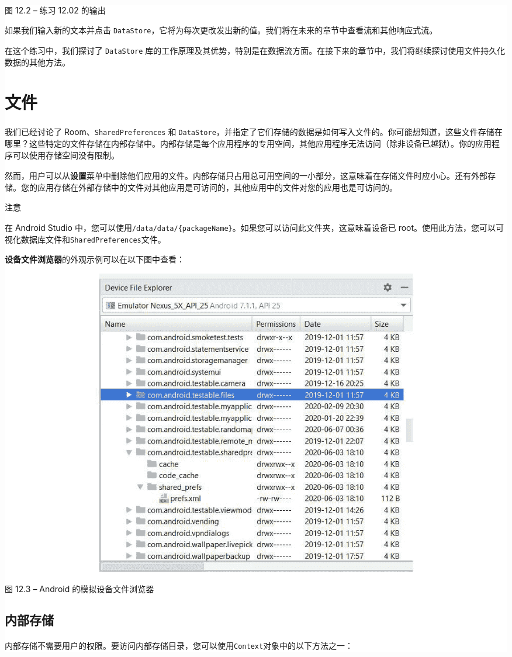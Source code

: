 图 12.2 – 练习 12.02 的输出

如果我们输入新的文本并点击 `DataStore`，它将为每次更改发出新的值。我们将在未来的章节中查看流和其他响应式流。

在这个练习中，我们探讨了 `DataStore` 库的工作原理及其优势，特别是在数据流方面。在接下来的章节中，我们将继续探讨使用文件持久化数据的其他方法。

# 文件

我们已经讨论了 Room、`SharedPreferences` 和 `DataStore`，并指定了它们存储的数据是如何写入文件的。你可能想知道，这些文件存储在哪里？这些特定的文件存储在内部存储中。内部存储是每个应用程序的专用空间，其他应用程序无法访问（除非设备已越狱）。你的应用程序可以使用存储空间没有限制。

然而，用户可以从**设置**菜单中删除他们应用的文件。内部存储只占用总可用空间的一小部分，这意味着在存储文件时应小心。还有外部存储。您的应用存储在外部存储中的文件对其他应用是可访问的，其他应用中的文件对您的应用也是可访问的。

注意

在 Android Studio 中，您可以使用`/data/data/{packageName}`。如果您可以访问此文件夹，这意味着设备已 root。使用此方法，您可以可视化数据库文件和`SharedPreferences`文件。

**设备文件浏览器**的外观示例可以在以下图中查看：

![图 12.3 – Android 的模拟设备文件浏览器](img/Image100608.jpg)

图 12.3 – Android 的模拟设备文件浏览器

## 内部存储

内部存储不需要用户的权限。要访问内部存储目录，您可以使用`Context`对象中的以下方法之一：
